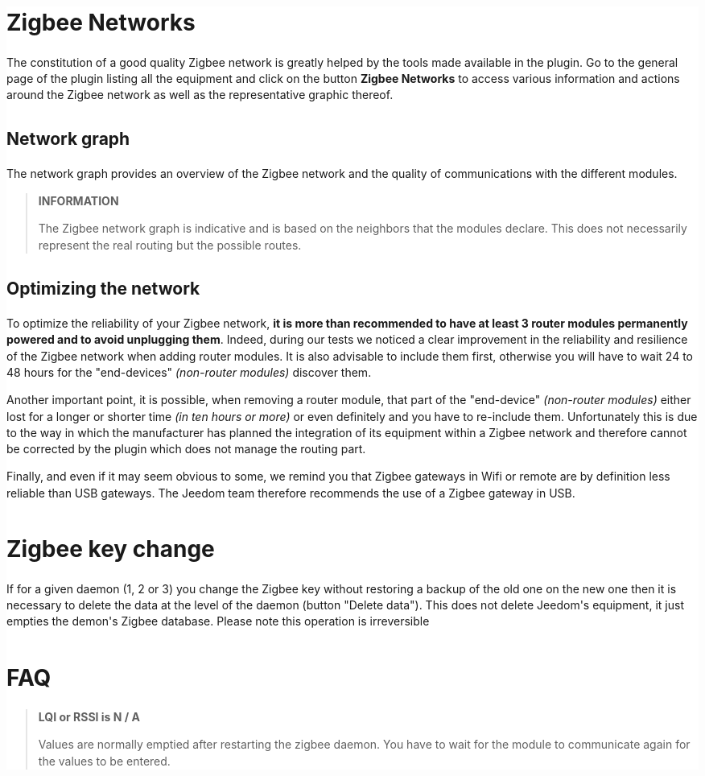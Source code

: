 # Zigbee Networks

The constitution of a good quality Zigbee network is greatly helped by the tools made available in the plugin. Go to the general page of the plugin listing all the equipment and click on the button **Zigbee Networks** to access various information and actions around the Zigbee network as well as the representative graphic thereof.

## Network graph

The network graph provides an overview of the Zigbee network and the quality of communications with the different modules.

>**INFORMATION**
>
>The Zigbee network graph is indicative and is based on the neighbors that the modules declare. This does not necessarily represent the real routing but the possible routes.

## Optimizing the network

To optimize the reliability of your Zigbee network, **it is more than recommended to have at least 3 router modules permanently powered and to avoid unplugging them**. Indeed, during our tests we noticed a clear improvement in the reliability and resilience of the Zigbee network when adding router modules. It is also advisable to include them first, otherwise you will have to wait 24 to 48 hours for the "end-devices" *(non-router modules)* discover them.

Another important point, it is possible, when removing a router module, that part of the "end-device" *(non-router modules)* either lost for a longer or shorter time *(in ten hours or more)* or even definitely and you have to re-include them.
Unfortunately this is due to the way in which the manufacturer has planned the integration of its equipment within a Zigbee network and therefore cannot be corrected by the plugin which does not manage the routing part.

Finally, and even if it may seem obvious to some, we remind you that Zigbee gateways in Wifi or remote are by definition less reliable than USB gateways. The Jeedom team therefore recommends the use of a Zigbee gateway in USB.  

# Zigbee key change

If for a given daemon (1, 2 or 3) you change the Zigbee key without restoring a backup of the old one on the new one then it is necessary to delete the data at the level of the daemon (button "Delete data"). This does not delete Jeedom's equipment, it just empties the demon's Zigbee database. Please note this operation is irreversible

# FAQ

>**LQI or RSSI is N / A**
>
>Values are normally emptied after restarting the zigbee daemon. You have to wait for the module to communicate again for the values to be entered.
